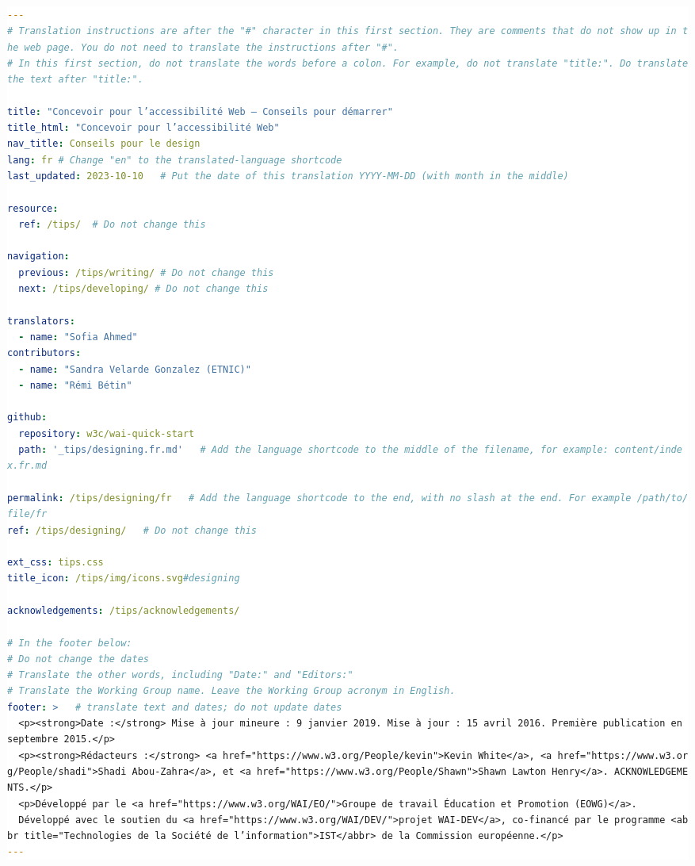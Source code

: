 ```yaml
---
# Translation instructions are after the "#" character in this first section. They are comments that do not show up in the web page. You do not need to translate the instructions after "#".
# In this first section, do not translate the words before a colon. For example, do not translate "title:". Do translate the text after "title:".

title: "Concevoir pour l’accessibilité Web – Conseils pour démarrer"
title_html: "Concevoir pour l’accessibilité Web"
nav_title: Conseils pour le design
lang: fr # Change "en" to the translated-language shortcode
last_updated: 2023-10-10   # Put the date of this translation YYYY-MM-DD (with month in the middle)

resource:
  ref: /tips/  # Do not change this

navigation:
  previous: /tips/writing/ # Do not change this
  next: /tips/developing/ # Do not change this

translators:
  - name: "Sofia Ahmed"
contributors:
  - name: "Sandra Velarde Gonzalez (ETNIC)"
  - name: "Rémi Bétin"

github:
  repository: w3c/wai-quick-start
  path: '_tips/designing.fr.md'   # Add the language shortcode to the middle of the filename, for example: content/index.fr.md

permalink: /tips/designing/fr   # Add the language shortcode to the end, with no slash at the end. For example /path/to/file/fr
ref: /tips/designing/   # Do not change this

ext_css: tips.css
title_icon: /tips/img/icons.svg#designing

acknowledgements: /tips/acknowledgements/

# In the footer below:
# Do not change the dates
# Translate the other words, including "Date:" and "Editors:"
# Translate the Working Group name. Leave the Working Group acronym in English.
footer: >   # translate text and dates; do not update dates
  <p><strong>Date :</strong> Mise à jour mineure : 9 janvier 2019. Mise à jour : 15 avril 2016. Première publication en septembre 2015.</p>
  <p><strong>Rédacteurs :</strong> <a href="https://www.w3.org/People/kevin">Kevin White</a>, <a href="https://www.w3.org/People/shadi">Shadi Abou-Zahra</a>, et <a href="https://www.w3.org/People/Shawn">Shawn Lawton Henry</a>. ACKNOWLEDGEMENTS.</p>
  <p>Développé par le <a href="https://www.w3.org/WAI/EO/">Groupe de travail Éducation et Promotion (EOWG)</a>.
  Développé avec le soutien du <a href="https://www.w3.org/WAI/DEV/">projet WAI-DEV</a>, co-financé par le programme <abbr title="Technologies de la Société de l’information">IST</abbr> de la Commission européenne.</p>
---
```
